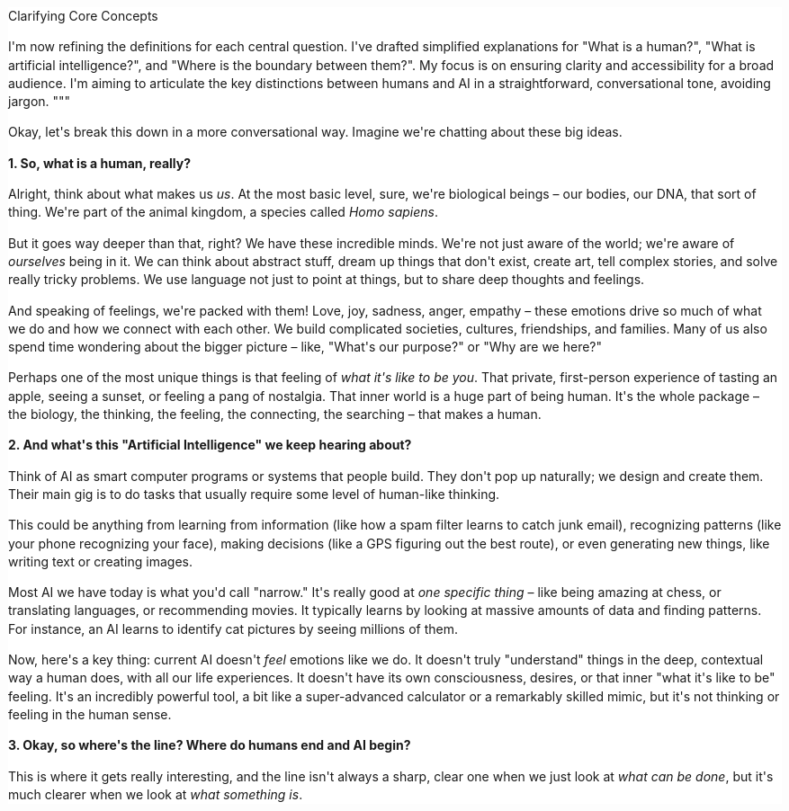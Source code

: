 Clarifying Core Concepts

I'm now refining the definitions for each central question. I've drafted simplified explanations for "What is a human?", "What is artificial intelligence?", and "Where is the boundary between them?". My focus is on ensuring clarity and accessibility for a broad audience. I'm aiming to articulate the key distinctions between humans and AI in a straightforward, conversational tone, avoiding jargon.
"""

Okay, let's break this down in a more conversational way. Imagine we're chatting about these big ideas.

**1. So, what is a human, really?**

Alright, think about what makes us *us*. At the most basic level, sure, we're biological beings – our bodies, our DNA, that sort of thing. We're part of the animal kingdom, a species called *Homo sapiens*.

But it goes way deeper than that, right? We have these incredible minds. We're not just aware of the world; we're aware of *ourselves* being in it. We can think about abstract stuff, dream up things that don't exist, create art, tell complex stories, and solve really tricky problems. We use language not just to point at things, but to share deep thoughts and feelings.

And speaking of feelings, we're packed with them! Love, joy, sadness, anger, empathy – these emotions drive so much of what we do and how we connect with each other. We build complicated societies, cultures, friendships, and families. Many of us also spend time wondering about the bigger picture – like, "What's our purpose?" or "Why are we here?"

Perhaps one of the most unique things is that feeling of *what it's like to be you*. That private, first-person experience of tasting an apple, seeing a sunset, or feeling a pang of nostalgia. That inner world is a huge part of being human. It's the whole package – the biology, the thinking, the feeling, the connecting, the searching – that makes a human.

**2. And what's this "Artificial Intelligence" we keep hearing about?**

Think of AI as smart computer programs or systems that people build. They don't pop up naturally; we design and create them. Their main gig is to do tasks that usually require some level of human-like thinking.

This could be anything from learning from information (like how a spam filter learns to catch junk email), recognizing patterns (like your phone recognizing your face), making decisions (like a GPS figuring out the best route), or even generating new things, like writing text or creating images.

Most AI we have today is what you'd call "narrow." It's really good at *one specific thing* – like being amazing at chess, or translating languages, or recommending movies. It typically learns by looking at massive amounts of data and finding patterns. For instance, an AI learns to identify cat pictures by seeing millions of them.

Now, here's a key thing: current AI doesn't *feel* emotions like we do. It doesn't truly "understand" things in the deep, contextual way a human does, with all our life experiences. It doesn't have its own consciousness, desires, or that inner "what it's like to be" feeling. It's an incredibly powerful tool, a bit like a super-advanced calculator or a remarkably skilled mimic, but it's not thinking or feeling in the human sense.

**3. Okay, so where's the line? Where do humans end and AI begin?**

This is where it gets really interesting, and the line isn't always a sharp, clear one when we just look at *what can be done*, but it's much clearer when we look at *what something is*.
